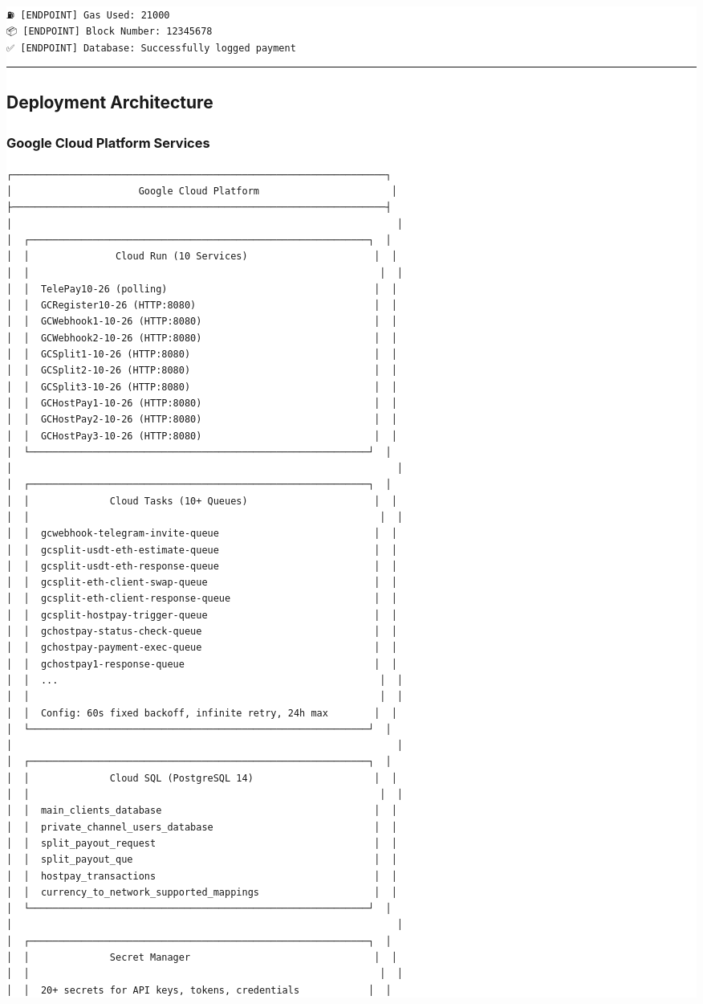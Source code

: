 ```
⛽ [ENDPOINT] Gas Used: 21000
📦 [ENDPOINT] Block Number: 12345678
✅ [ENDPOINT] Database: Successfully logged payment
```

---

## Deployment Architecture

### Google Cloud Platform Services

```
┌─────────────────────────────────────────────────────────────────┐
│                      Google Cloud Platform                       │
├─────────────────────────────────────────────────────────────────┤
│                                                                   │
│  ┌───────────────────────────────────────────────────────────┐  │
│  │               Cloud Run (10 Services)                      │  │
│  │                                                             │  │
│  │  TelePay10-26 (polling)                                    │  │
│  │  GCRegister10-26 (HTTP:8080)                               │  │
│  │  GCWebhook1-10-26 (HTTP:8080)                              │  │
│  │  GCWebhook2-10-26 (HTTP:8080)                              │  │
│  │  GCSplit1-10-26 (HTTP:8080)                                │  │
│  │  GCSplit2-10-26 (HTTP:8080)                                │  │
│  │  GCSplit3-10-26 (HTTP:8080)                                │  │
│  │  GCHostPay1-10-26 (HTTP:8080)                              │  │
│  │  GCHostPay2-10-26 (HTTP:8080)                              │  │
│  │  GCHostPay3-10-26 (HTTP:8080)                              │  │
│  └───────────────────────────────────────────────────────────┘  │
│                                                                   │
│  ┌───────────────────────────────────────────────────────────┐  │
│  │              Cloud Tasks (10+ Queues)                      │  │
│  │                                                             │  │
│  │  gcwebhook-telegram-invite-queue                           │  │
│  │  gcsplit-usdt-eth-estimate-queue                           │  │
│  │  gcsplit-usdt-eth-response-queue                           │  │
│  │  gcsplit-eth-client-swap-queue                             │  │
│  │  gcsplit-eth-client-response-queue                         │  │
│  │  gcsplit-hostpay-trigger-queue                             │  │
│  │  gchostpay-status-check-queue                              │  │
│  │  gchostpay-payment-exec-queue                              │  │
│  │  gchostpay1-response-queue                                 │  │
│  │  ...                                                        │  │
│  │                                                             │  │
│  │  Config: 60s fixed backoff, infinite retry, 24h max        │  │
│  └───────────────────────────────────────────────────────────┘  │
│                                                                   │
│  ┌───────────────────────────────────────────────────────────┐  │
│  │              Cloud SQL (PostgreSQL 14)                     │  │
│  │                                                             │  │
│  │  main_clients_database                                     │  │
│  │  private_channel_users_database                            │  │
│  │  split_payout_request                                      │  │
│  │  split_payout_que                                          │  │
│  │  hostpay_transactions                                      │  │
│  │  currency_to_network_supported_mappings                    │  │
│  └───────────────────────────────────────────────────────────┘  │
│                                                                   │
│  ┌───────────────────────────────────────────────────────────┐  │
│  │              Secret Manager                                │  │
│  │                                                             │  │
│  │  20+ secrets for API keys, tokens, credentials            │  │
```